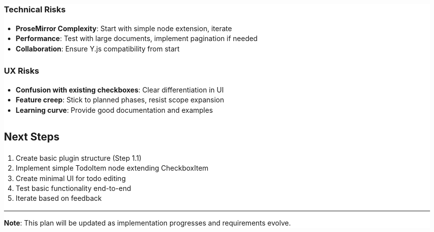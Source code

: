 ### Technical Risks
- **ProseMirror Complexity**: Start with simple node extension, iterate
- **Performance**: Test with large documents, implement pagination if needed
- **Collaboration**: Ensure Y.js compatibility from start

### UX Risks  
- **Confusion with existing checkboxes**: Clear differentiation in UI
- **Feature creep**: Stick to planned phases, resist scope expansion
- **Learning curve**: Provide good documentation and examples

## Next Steps

1. Create basic plugin structure (Step 1.1)
2. Implement simple TodoItem node extending CheckboxItem
3. Create minimal UI for todo editing
4. Test basic functionality end-to-end
5. Iterate based on feedback

---

**Note**: This plan will be updated as implementation progresses and requirements evolve.
